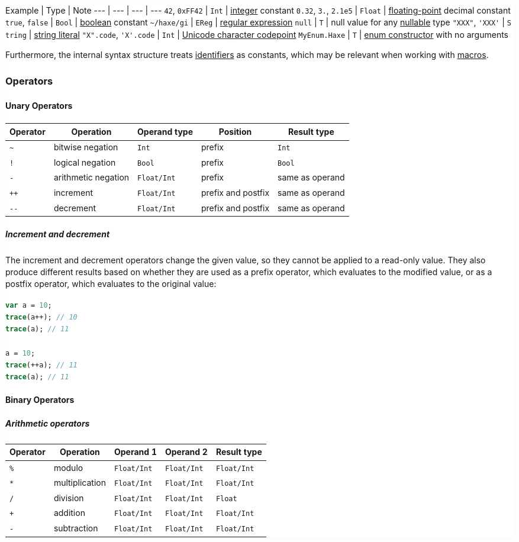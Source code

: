 Example | Type  | Note
 --- | --- | --- | ---
`42`, `0xFF42` | `Int` | [integer](define-int) constant
`0.32`, `3.`, `2.1e5` | `Float` | [floating-point](define-float) decimal constant
`true`, `false` | `Bool` | [boolean](define-bool) constant
`~/haxe/gi` | `EReg` | [regular expression](std-regex)
`null` | `T` | null value for any [nullable](types-nullability) type
`"XXX"`, `'XXX'` | `String` | [string literal](std-String-literals)
`"X".code`, `'X'.code` | `Int` | [Unicode character codepoint](std-String#character-code)
`MyEnum.Haxe` | `T` | [enum constructor](types-enum-constructor) with no arguments

Furthermore, the internal syntax structure treats [identifiers](define-identifier) as constants, which may be relevant when working with [macros](macro).




### Operators




#### Unary Operators

Operator | Operation | Operand type | Position | Result type 
 --- | --- | --- | --- | ---
<code>~</code> | bitwise negation | `Int` | prefix | `Int` 
<code>!</code> | logical negation | `Bool` | prefix | `Bool` 
<code>-</code> | arithmetic negation | `Float/Int` | prefix | same as operand 
<code>++</code> | increment | `Float/Int` | prefix and postfix | same as operand 
<code>--</code> | decrement | `Float/Int` | prefix and postfix | same as operand

##### Increment and decrement

The increment and decrement operators change the given value, so they cannot be applied to a read-only value. They also produce different results based on whether they are used as a prefix operator, which evaluates to the modified value, or as a postfix operator, which evaluates to the original value:

```haxe
var a = 10;
trace(a++); // 10
trace(a); // 11

a = 10;
trace(++a); // 11
trace(a); // 11
```




#### Binary Operators

##### Arithmetic operators

Operator | Operation | Operand 1 | Operand 2 | Result type 
 --- | --- | --- | --- | ---
<code>%</code> | modulo | `Float/Int` | `Float/Int` | `Float/Int` 
<code>*</code> | multiplication | `Float/Int` | `Float/Int` | `Float/Int` 
<code>/</code> | division | `Float/Int` | `Float/Int` | `Float` 
<code>+</code> | addition | `Float/Int` | `Float/Int` | `Float/Int` 
<code>-</code> | subtraction | `Float/Int` | `Float/Int` | `Float/Int`
